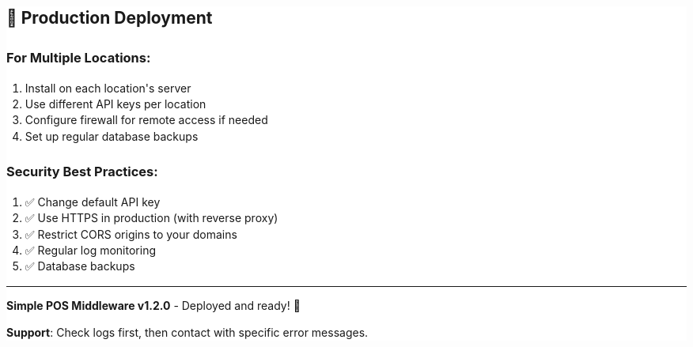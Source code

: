 
## 🚀 Production Deployment

### **For Multiple Locations:**
1. Install on each location's server
2. Use different API keys per location
3. Configure firewall for remote access if needed
4. Set up regular database backups

### **Security Best Practices:**
1. ✅ Change default API key
2. ✅ Use HTTPS in production (with reverse proxy)
3. ✅ Restrict CORS origins to your domains
4. ✅ Regular log monitoring
5. ✅ Database backups

---

**Simple POS Middleware v1.2.0** - Deployed and ready! 🎉

**Support**: Check logs first, then contact with specific error messages.